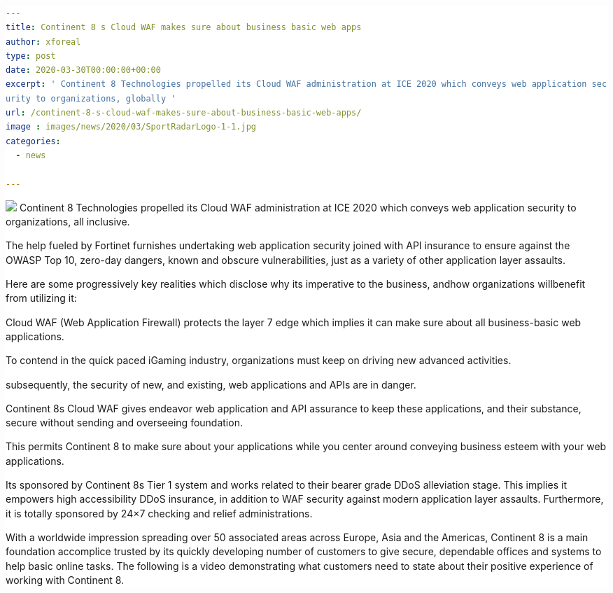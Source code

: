 ```yaml
---
title: Continent 8 s Cloud WAF makes sure about business basic web apps
author: xforeal 
type: post
date: 2020-03-30T00:00:00+00:00
excerpt: ' Continent 8 Technologies propelled its Cloud WAF administration at ICE 2020 which conveys web application security to organizations, globally '
url: /continent-8-s-cloud-waf-makes-sure-about-business-basic-web-apps/
image : images/news/2020/03/SportRadarLogo-1-1.jpg
categories:
  - news

---
```

<img src="img/company_focus/continent8/continent8.jpg" style="width: 100%;" /> Continent 8 Technologies propelled its Cloud WAF administration at ICE 2020 which conveys web application security to organizations, all inclusive. 

The help fueled by Fortinet furnishes undertaking web application security joined with API insurance to ensure against the OWASP Top 10, zero-day dangers, known and obscure vulnerabilities, just as a variety of other application layer assaults. 

Here are some progressively key realities which disclose why its imperative to the business, andhow organizations willbenefit from utilizing it: 

Cloud WAF (Web Application Firewall) protects the layer 7 edge which implies it can make sure about all business-basic web applications. 

To contend in the quick paced iGaming industry, organizations must keep on driving new advanced activities. 

subsequently, the security of new, and existing, web applications and APIs are in danger. 

Continent 8s Cloud WAF gives endeavor web application and API assurance to keep these applications, and their substance, secure without sending and overseeing foundation. 

This permits Continent 8 to make sure about your applications while you center around conveying business esteem with your web applications. 

Its sponsored by Continent 8s Tier 1 system and works related to their bearer grade DDoS alleviation stage. This implies it empowers high accessibility DDoS insurance, in addition to WAF security against modern application layer assaults. Furthermore, it is totally sponsored by 24&#215;7 checking and relief administrations. 

With a worldwide impression spreading over 50 associated areas across Europe, Asia and the Americas, Continent 8 is a main foundation accomplice trusted by its quickly developing number of customers to give secure, dependable offices and systems to help basic online tasks. The following is a video demonstrating what customers need to state about their positive experience of working with Continent 8. 

<div class="videoWrapper">
  <iframe loading="lazy" allowfullscreen="allowfullscreen" frameborder="0" height="315" src="https://www.youtube.com/embed/XIslTN7RElQ" width="560" />
</div>